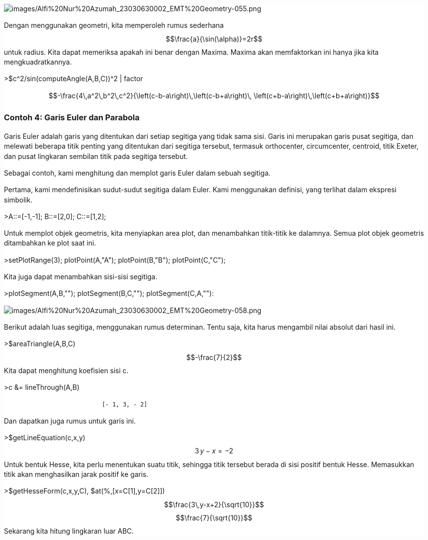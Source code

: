 ![images/Alfi%20Nur%20Azumah_23030630002_EMT%20Geometry-055.png](images/Alfi%20Nur%20Azumah_23030630002_EMT%20Geometry-055.png)

Dengan menggunakan geometri, kita memperoleh rumus sederhana$$\frac{a}{\sin(\alpha)}=2r$$untuk radius. Kita dapat memeriksa apakah ini benar dengan Maxima.
Maxima akan memfaktorkan ini hanya jika kita mengkuadratkannya.

\>$c^2/sin(computeAngle(A,B,C))^2  | factor

$$-\frac{4\,a^2\,b^2\,c^2}{\left(c-b-a\right)\,\left(c-b+a\right)\, \left(c+b-a\right)\,\left(c+b+a\right)}$$
### Contoh 4: Garis Euler dan Parabola

Garis Euler adalah garis yang ditentukan dari setiap segitiga yang
tidak sama sisi. Garis ini merupakan garis pusat segitiga, dan
melewati beberapa titik penting yang ditentukan dari segitiga
tersebut, termasuk orthocenter, circumcenter, centroid, titik Exeter,
dan pusat lingkaran sembilan titik pada segitiga tersebut.

Sebagai contoh, kami menghitung dan memplot garis Euler dalam sebuah
segitiga.

Pertama, kami mendefinisikan sudut-sudut segitiga dalam Euler. Kami
menggunakan definisi, yang terlihat dalam ekspresi simbolik.

\>A::=[-1,-1]; B::=[2,0]; C::=[1,2];

Untuk memplot objek geometris, kita menyiapkan area plot, dan
menambahkan titik-titik ke dalamnya. Semua plot objek geometris
ditambahkan ke plot saat ini.

\>setPlotRange(3); plotPoint(A,"A"); plotPoint(B,"B"); plotPoint(C,"C");

Kita juga dapat menambahkan sisi-sisi segitiga.

\>plotSegment(A,B,""); plotSegment(B,C,""); plotSegment(C,A,""):

![images/Alfi%20Nur%20Azumah_23030630002_EMT%20Geometry-058.png](images/Alfi%20Nur%20Azumah_23030630002_EMT%20Geometry-058.png)

Berikut adalah luas segitiga, menggunakan rumus determinan. Tentu
saja, kita harus mengambil nilai absolut dari hasil ini.

\>$areaTriangle(A,B,C)
$$-\frac{7}{2}$$Kita dapat menghitung koefisien sisi c.

\>c &= lineThrough(A,B)

                                [- 1, 3, - 2]
    

Dan dapatkan juga rumus untuk garis ini.

\>$getLineEquation(c,x,y)
$$3\,y-x=-2$$Untuk bentuk Hesse, kita perlu menentukan suatu titik, sehingga titik
tersebut berada di sisi positif bentuk Hesse. Memasukkan titik akan
menghasilkan jarak positif ke garis.

\>$getHesseForm(c,x,y,C), $at(%,[x=C[1],y=C[2]])
$$\frac{3\,y-x+2}{\sqrt{10}}$$
$$\frac{7}{\sqrt{10}}$$Sekarang kita hitung lingkaran luar ABC.
